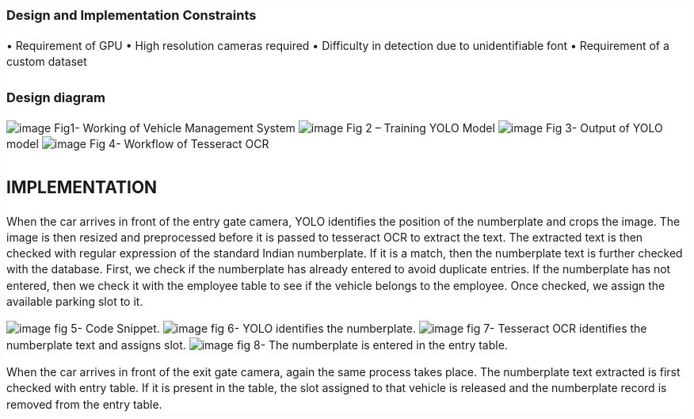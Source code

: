 ### Design and Implementation Constraints 
 
•	Requirement of GPU 
•	High resolution cameras required 
•	Difficulty in detection due to unidentifiable font 
•	Requirement of a custom dataset  

### Design diagram
<img width="451" alt="image" src="https://user-images.githubusercontent.com/78562069/210048107-2bc6b9f8-5945-4104-8c4e-df1c12171fca.png">
      Fig1- Working of Vehicle Management System

<img width="451" alt="image" src="https://user-images.githubusercontent.com/78562069/210048133-32d94561-727e-4c0c-9609-e865b24c0db6.png">
      Fig 2 – Training YOLO Model
     
     
<img width="451" alt="image" src="https://user-images.githubusercontent.com/78562069/210048173-45824374-7b6f-4e72-a0e4-e47d2ab9ed92.png">
      Fig 3- Output of YOLO model
  
  
<img width="451" alt="image" src="https://user-images.githubusercontent.com/78562069/210048206-754af53c-7b84-4891-9c59-269c3a07b08d.png">
      Fig 4- Workflow of Tesseract OCR
      
 

## IMPLEMENTATION 
 
When the car arrives in front of the entry gate camera, YOLO identifies the position of the numberplate and crops the image. The image is then resized and preprocessed before it is passed to tesseract OCR to extract the text. The extracted text is then checked with regular expression of the standard Indian numberplate. If it is a match, then the numberplate text is further checked with the database. First, we check if the numberplate has already entered to avoid duplicate entries. If the numberplate has not entered, then we check it with the employee table to see if the vehicle belongs to the employee. Once checked, we assign the available parking slot to it.  

<img width="524" alt="image" src="https://user-images.githubusercontent.com/78562069/210050085-702ad0cd-d906-4ced-9e4a-7b4ac011fe59.png">
fig 5- Code Snippet.

<img width="260" alt="image" src="https://user-images.githubusercontent.com/78562069/210050166-952aa7de-d73f-48ae-85ce-35165a33981d.png">
fig 6- YOLO identifies the numberplate.

<img width="467" alt="image" src="https://user-images.githubusercontent.com/78562069/210050197-519fac6b-05d4-4aac-a02c-c4e61d7a0734.png">
fig 7- Tesseract OCR identifies the numberplate text and assigns slot.

<img width="179" alt="image" src="https://user-images.githubusercontent.com/78562069/210050230-67469269-08e9-4db1-9a5a-ceb8095c6ffb.png">
fig 8- The numberplate is entered in the entry table.


When the car arrives in front of the exit gate camera, again the same process takes place. The numberplate text extracted is first checked with entry table. If it is present in the table, the slot assigned to that vehicle is released and the numberplate record is removed from the entry table. 

